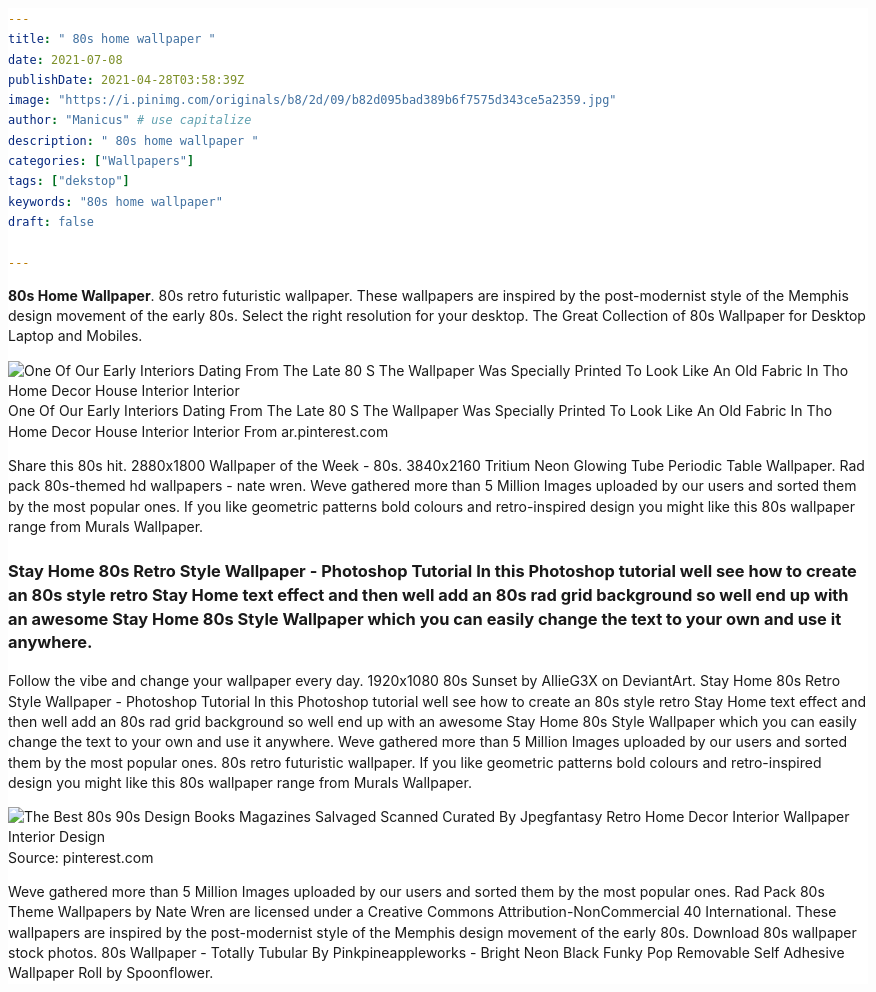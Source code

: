 ```yaml
---
title: " 80s home wallpaper "
date: 2021-07-08
publishDate: 2021-04-28T03:58:39Z
image: "https://i.pinimg.com/originals/b8/2d/09/b82d095bad389b6f7575d343ce5a2359.jpg"
author: "Manicus" # use capitalize
description: " 80s home wallpaper "
categories: ["Wallpapers"]
tags: ["dekstop"]
keywords: "80s home wallpaper"
draft: false

---
```



**80s Home Wallpaper**. 80s retro futuristic wallpaper. These wallpapers are inspired by the post-modernist style of the Memphis design movement of the early 80s. Select the right resolution for your desktop. The Great Collection of 80s Wallpaper for Desktop Laptop and Mobiles.

![One Of Our Early Interiors Dating From The Late 80 S The Wallpaper Was Specially Printed To Look Like An Old Fabric In Tho Home Decor House Interior Interior](https://i.pinimg.com/originals/b8/40/2e/b8402e1ddd222e46a03a3075dca82436.jpg "One Of Our Early Interiors Dating From The Late 80 S The Wallpaper Was Specially Printed To Look Like An Old Fabric In Tho Home Decor House Interior Interior")
One Of Our Early Interiors Dating From The Late 80 S The Wallpaper Was Specially Printed To Look Like An Old Fabric In Tho Home Decor House Interior Interior From ar.pinterest.com


Share this 80s hit. 2880x1800 Wallpaper of the Week - 80s. 3840x2160 Tritium Neon Glowing Tube Periodic Table Wallpaper. Rad pack 80s-themed hd wallpapers - nate wren. Weve gathered more than 5 Million Images uploaded by our users and sorted them by the most popular ones. If you like geometric patterns bold colours and retro-inspired design you might like this 80s wallpaper range from Murals Wallpaper.

### Stay Home 80s Retro Style Wallpaper - Photoshop Tutorial In this Photoshop tutorial well see how to create an 80s style retro Stay Home text effect and then well add an 80s rad grid background so well end up with an awesome Stay Home 80s Style Wallpaper which you can easily change the text to your own and use it anywhere.

Follow the vibe and change your wallpaper every day. 1920x1080 80s Sunset by AllieG3X on DeviantArt. Stay Home 80s Retro Style Wallpaper - Photoshop Tutorial In this Photoshop tutorial well see how to create an 80s style retro Stay Home text effect and then well add an 80s rad grid background so well end up with an awesome Stay Home 80s Style Wallpaper which you can easily change the text to your own and use it anywhere. Weve gathered more than 5 Million Images uploaded by our users and sorted them by the most popular ones. 80s retro futuristic wallpaper. If you like geometric patterns bold colours and retro-inspired design you might like this 80s wallpaper range from Murals Wallpaper.


![The Best 80s 90s Design Books Magazines Salvaged Scanned Curated By Jpegfantasy Retro Home Decor Interior Wallpaper Interior Design](https://i.pinimg.com/originals/e6/81/28/e681282943a17d7fc8205c3ad93ffc60.jpg "The Best 80s 90s Design Books Magazines Salvaged Scanned Curated By Jpegfantasy Retro Home Decor Interior Wallpaper Interior Design")
Source: pinterest.com

Weve gathered more than 5 Million Images uploaded by our users and sorted them by the most popular ones. Rad Pack 80s Theme Wallpapers by Nate Wren are licensed under a Creative Commons Attribution-NonCommercial 40 International. These wallpapers are inspired by the post-modernist style of the Memphis design movement of the early 80s. Download 80s wallpaper stock photos. 80s Wallpaper - Totally Tubular By Pinkpineappleworks - Bright Neon Black Funky Pop Removable Self Adhesive Wallpaper Roll by Spoonflower.
